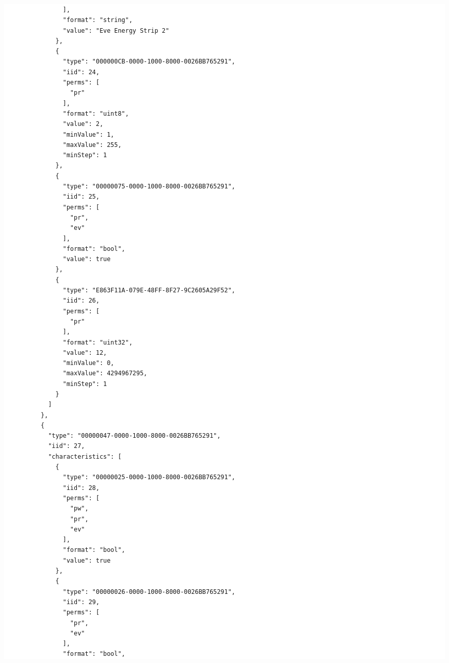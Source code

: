 ~~~
                ],
                "format": "string",
                "value": "Eve Energy Strip 2"
              },
              {
                "type": "000000CB-0000-1000-8000-0026BB765291",
                "iid": 24,
                "perms": [
                  "pr"
                ],
                "format": "uint8",
                "value": 2,
                "minValue": 1,
                "maxValue": 255,
                "minStep": 1
              },
              {
                "type": "00000075-0000-1000-8000-0026BB765291",
                "iid": 25,
                "perms": [
                  "pr",
                  "ev"
                ],
                "format": "bool",
                "value": true
              },
              {
                "type": "E863F11A-079E-48FF-8F27-9C2605A29F52",
                "iid": 26,
                "perms": [
                  "pr"
                ],
                "format": "uint32",
                "value": 12,
                "minValue": 0,
                "maxValue": 4294967295,
                "minStep": 1
              }
            ]
          },
          {
            "type": "00000047-0000-1000-8000-0026BB765291",
            "iid": 27,
            "characteristics": [
              {
                "type": "00000025-0000-1000-8000-0026BB765291",
                "iid": 28,
                "perms": [
                  "pw",
                  "pr",
                  "ev"
                ],
                "format": "bool",
                "value": true
              },
              {
                "type": "00000026-0000-1000-8000-0026BB765291",
                "iid": 29,
                "perms": [
                  "pr",
                  "ev"
                ],
                "format": "bool",
~~~